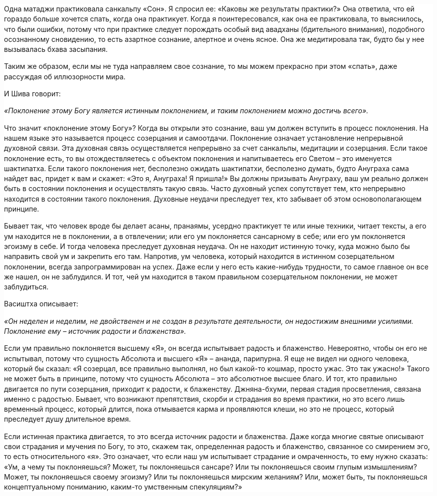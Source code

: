  Одна матаджи практиковала санкальпу «Сон». Я спросил ее: «Каковы же результаты практики?» Она ответила, что ей гораздо больше хочется спать, когда она практикует. Когда я поинтересовался, как она ее практиковала, то выяснилось, что были ошибки, потому что при практике следует порождать особый вид авадханы (бдительного внимания), подобного осознанному сновидению, то есть азартное сознание, алертное и очень ясное. Она же медитировала так, будто бы у нее вызывалась бхава засыпания.

 Таким же образом, если мы не туда направляем свое сознание, то мы можем прекрасно при этом «спать», даже рассуждая об иллюзорности мира.

  
 И Шива говорит:

_«Поклонение этому Богу является истинным поклонением, и таким поклонением можно достичь всего»._ 

  
 Что значит «поклонение этому Богу»? Когда вы открыли это сознание, ваш ум должен вступить в процесс поклонения. На нашем языке это называется процесс созерцания и самоотдачи. Поклонение означает установление непрерывной духовной связи. Эта духовная связь осуществляется непрерывно за счет санкальпы, медитации и созерцания. Если такое поклонение есть, то вы отождествляетесь с объектом поклонения и напитываетесь его Светом – это именуется шактипатха. Если такого поклонения нет, бесполезно ожидать шактипатхи, бесполезно думать, будто Ануграха сама найдет вас, придет к вам и скажет: «Это я, Ануграха! Я пришла!» Вы должны призывать Ануграху, ваш ум реально должен быть в состоянии поклонения и осуществлять такую связь. Часто духовный успех сопутствует тем, кто непрерывно находится в состоянии такого поклонения. Духовные неудачи преследует тех, кто забывает об этом основополагающем принципе.

 Бывает так, что человек вроде бы делает асаны, пранаямы, усердно практикует те или иные техники, читает тексты, а его ум находится не в поклонении, а в отвлечении; или его ум поклоняется сансарному в себе; или его ум поклоняется эгоизму в себе. И тогда человека преследует духовная неудача. Он не находит истинную точку, куда можно было бы направить свой ум и закрепить его там. Напротив, ум человека, который находится в истинном созерцательном поклонении, всегда запрограммирован на успех. Даже если у него есть какие-нибудь трудности, то самое главное он все же нашел, он не заблудился. И тот, чей ум находится в таком правильном созерцательном поклонении, не может заблудиться.

  
 Васиштха описывает:

_«Он неделен и неделим, не двойственен и не создан в результате деятельности, он недостижим внешними усилиями. Поклонение ему – источник радости и блаженства»._ 

  
 Если ум правильно поклоняется высшему «Я», он всегда испытывает радость и блаженство. Невероятно, чтобы он его не испытывал, потому что сущность Абсолюта и высшего «Я» – ананда, парипурна. Я еще не видел ни одного человека, который бы сказал: «Я созерцал, все правильно выполнял, но был какой-то кошмар, просто ужас. Это так ужасно!» Такого не может быть в принципе, потому что сущность Абсолюта – это абсолютное высшее благо. И тот, кто правильно двигается по пути созерцания, приходит к радости, к блаженству. Джняна-бхуми, первая стадия просветления, связана именно с радостью. Бывает, что возникают препятствия, скорби и страдания во время практики, но это всего лишь временный процесс, который длится, пока отмывается карма и проявляются клеши, но это не процесс, который преследует душу длительное время.

 Если истинная практика двигается, то это всегда источник радости и блаженства. Даже когда многие святые описывают свои страдания и мучения по Богу, то это, скажем так, определенная радость и блаженство, связанное со смирением эго, то есть относительного «я». Это означает, что если наш ум испытывает страдание и омраченность, то ему нужно сказать: «Ум, а чему ты поклоняешься? Может, ты поклоняешься сансаре? Или ты поклоняешься своим глупым измышлениям? Может, ты поклоняешься своему эгоизму? Или ты поклоняешься мирским желаниям? Или, может быть, ты поклоняешься концептуальному пониманию, каким-то умственным спекуляциям?»

